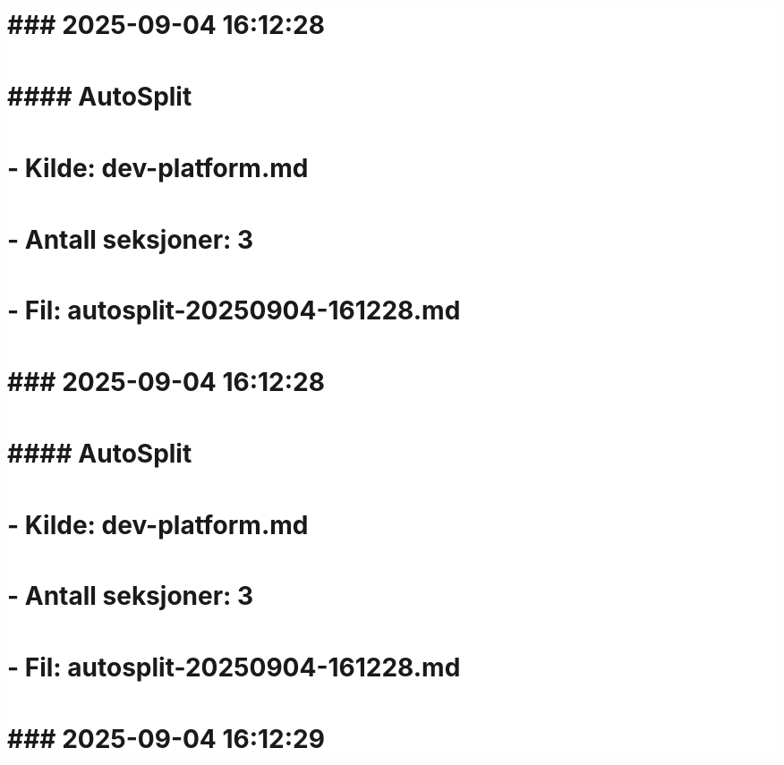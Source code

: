 #

#

#

#

# \### 2025-09-04 16:12:28

# \#### AutoSplit

# \- Kilde: dev-platform.md

# \- Antall seksjoner: 3

# \- Fil: autosplit-20250904-161228.md

#

#

#

#

# \### 2025-09-04 16:12:28

# \#### AutoSplit

# \- Kilde: dev-platform.md

# \- Antall seksjoner: 3

# \- Fil: autosplit-20250904-161228.md

#

#

#

#

# \### 2025-09-04 16:12:29
